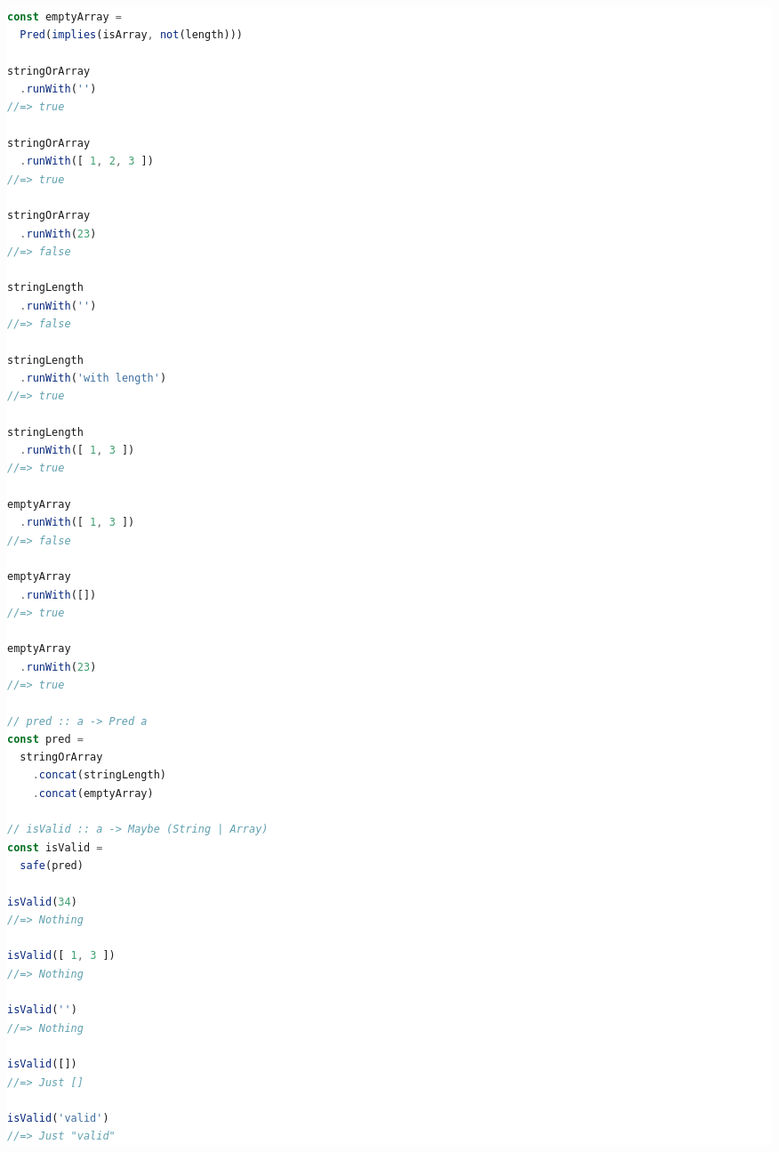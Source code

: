 ```js runkit
const emptyArray =
  Pred(implies(isArray, not(length)))

stringOrArray
  .runWith('')
//=> true

stringOrArray
  .runWith([ 1, 2, 3 ])
//=> true

stringOrArray
  .runWith(23)
//=> false

stringLength
  .runWith('')
//=> false

stringLength
  .runWith('with length')
//=> true

stringLength
  .runWith([ 1, 3 ])
//=> true

emptyArray
  .runWith([ 1, 3 ])
//=> false

emptyArray
  .runWith([])
//=> true

emptyArray
  .runWith(23)
//=> true

// pred :: a -> Pred a
const pred =
  stringOrArray
    .concat(stringLength)
    .concat(emptyArray)

// isValid :: a -> Maybe (String | Array)
const isValid =
  safe(pred)

isValid(34)
//=> Nothing

isValid([ 1, 3 ])
//=> Nothing

isValid('')
//=> Nothing

isValid([])
//=> Just []

isValid('valid')
//=> Just "valid"
```

[all]: ../monoids/All
[maybe]: ../crocks/Maybe
[pred]: ../crocks/Pred